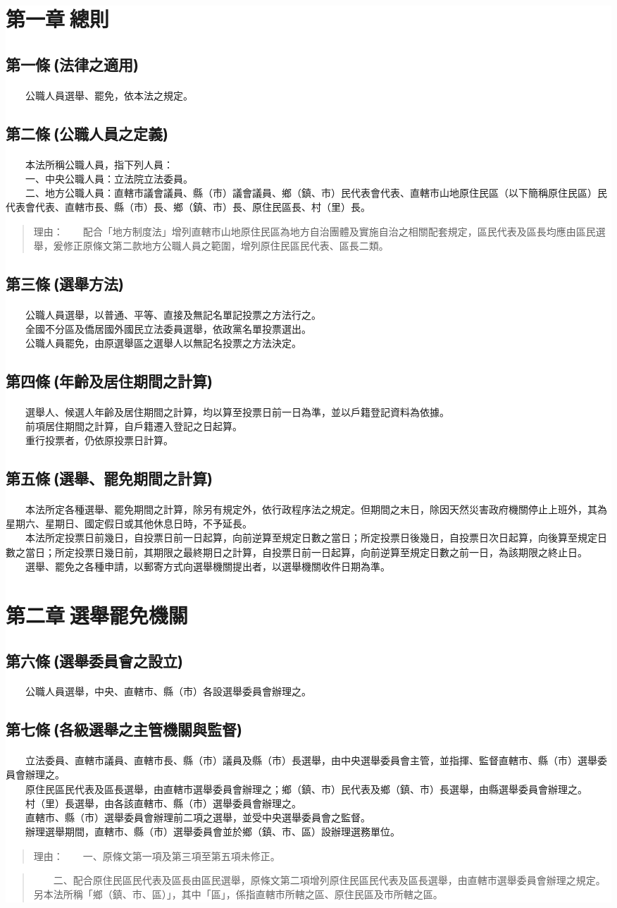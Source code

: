 第一章  總則
============
第一條 (法律之適用)
-------------------
　　公職人員選舉、罷免，依本法之規定。  


第二條 (公職人員之定義)
-----------------------
　　本法所稱公職人員，指下列人員：  
　　一、中央公職人員：立法院立法委員。  
　　二、地方公職人員：直轄市議會議員、縣（市）議會議員、鄉（鎮、市）民代表會代表、直轄市山地原住民區（以下簡稱原住民區）民代表會代表、直轄市長、縣（市）長、鄉（鎮、市）長、原住民區長、村（里）長。  
> 理由：　　配合「地方制度法」增列直轄市山地原住民區為地方自治團體及實施自治之相關配套規定，區民代表及區長均應由區民選舉，爰修正原條文第二款地方公職人員之範圍，增列原住民區民代表、區長二類。



第三條 (選舉方法)
-----------------
　　公職人員選舉，以普通、平等、直接及無記名單記投票之方法行之。  
　　全國不分區及僑居國外國民立法委員選舉，依政黨名單投票選出。  
　　公職人員罷免，由原選舉區之選舉人以無記名投票之方法決定。  


第四條 (年齡及居住期間之計算)
-----------------------------
　　選舉人、候選人年齡及居住期間之計算，均以算至投票日前一日為準，並以戶籍登記資料為依據。  
　　前項居住期間之計算，自戶籍遷入登記之日起算。  
　　重行投票者，仍依原投票日計算。  


第五條 (選舉、罷免期間之計算)
-----------------------------
　　本法所定各種選舉、罷免期間之計算，除另有規定外，依行政程序法之規定。但期間之末日，除因天然災害政府機關停止上班外，其為星期六、星期日、國定假日或其他休息日時，不予延長。  
　　本法所定投票日前幾日，自投票日前一日起算，向前逆算至規定日數之當日；所定投票日後幾日，自投票日次日起算，向後算至規定日數之當日；所定投票日幾日前，其期限之最終期日之計算，自投票日前一日起算，向前逆算至規定日數之前一日，為該期限之終止日。  
　　選舉、罷免之各種申請，以郵寄方式向選舉機關提出者，以選舉機關收件日期為準。  


第二章  選舉罷免機關
====================
第六條 (選舉委員會之設立)
-------------------------
　　公職人員選舉，中央、直轄市、縣（市）各設選舉委員會辦理之。  


第七條 (各級選舉之主管機關與監督)
---------------------------------
　　立法委員、直轄市議員、直轄市長、縣（市）議員及縣（市）長選舉，由中央選舉委員會主管，並指揮、監督直轄市、縣（市）選舉委員會辦理之。  
　　原住民區民代表及區長選舉，由直轄市選舉委員會辦理之；鄉（鎮、市）民代表及鄉（鎮、市）長選舉，由縣選舉委員會辦理之。  
　　村（里）長選舉，由各該直轄市、縣（市）選舉委員會辦理之。  
　　直轄市、縣（市）選舉委員會辦理前二項之選舉，並受中央選舉委員會之監督。  
　　辦理選舉期間，直轄市、縣（市）選舉委員會並於鄉（鎮、市、區）設辦理選務單位。  
> 理由：　　一、原條文第一項及第三項至第五項未修正。

> 　　二、配合原住民區民代表及區長由區民選舉，原條文第二項增列原住民區民代表及區長選舉，由直轄市選舉委員會辦理之規定。另本法所稱「鄉（鎮、市、區）」，其中「區」，係指直轄市所轄之區、原住民區及市所轄之區。
